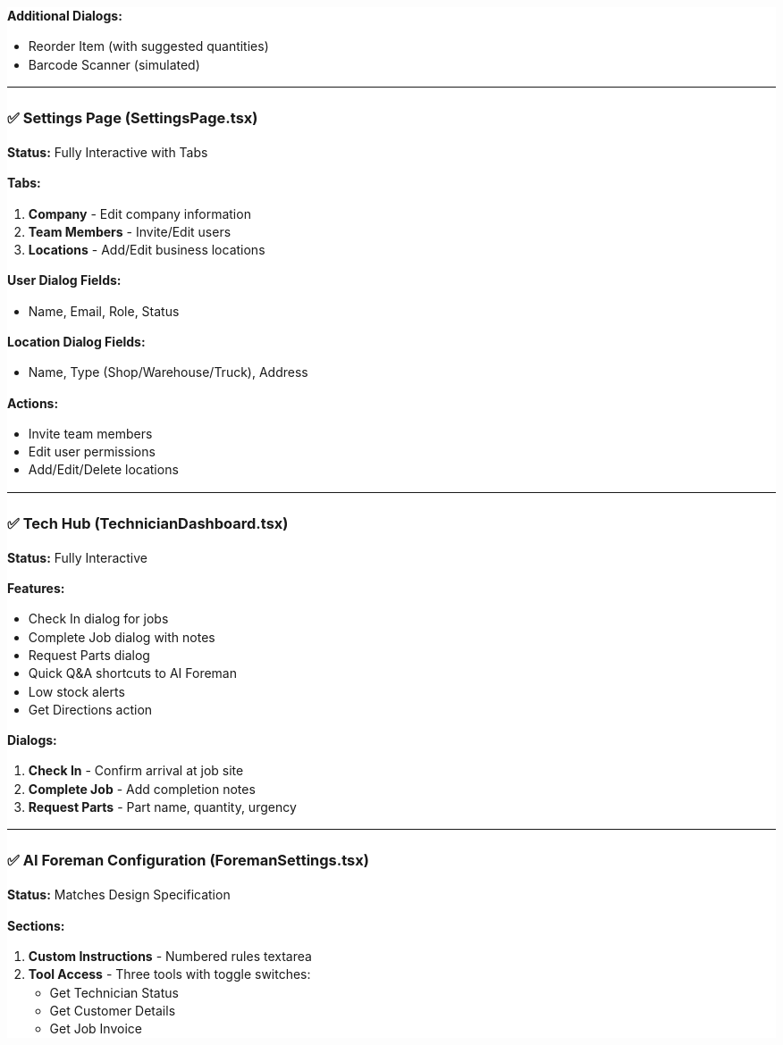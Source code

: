 **Additional Dialogs:**
- Reorder Item (with suggested quantities)
- Barcode Scanner (simulated)

---

### ✅ Settings Page (SettingsPage.tsx)
**Status:** Fully Interactive with Tabs

**Tabs:**
1. **Company** - Edit company information
2. **Team Members** - Invite/Edit users
3. **Locations** - Add/Edit business locations

**User Dialog Fields:**
- Name, Email, Role, Status

**Location Dialog Fields:**
- Name, Type (Shop/Warehouse/Truck), Address

**Actions:**
- Invite team members
- Edit user permissions
- Add/Edit/Delete locations

---

### ✅ Tech Hub (TechnicianDashboard.tsx)
**Status:** Fully Interactive

**Features:**
- Check In dialog for jobs
- Complete Job dialog with notes
- Request Parts dialog
- Quick Q&A shortcuts to AI Foreman
- Low stock alerts
- Get Directions action

**Dialogs:**
1. **Check In** - Confirm arrival at job site
2. **Complete Job** - Add completion notes
3. **Request Parts** - Part name, quantity, urgency

---

### ✅ AI Foreman Configuration (ForemanSettings.tsx)
**Status:** Matches Design Specification

**Sections:**
1. **Custom Instructions** - Numbered rules textarea
2. **Tool Access** - Three tools with toggle switches:
   - Get Technician Status
   - Get Customer Details
   - Get Job Invoice
